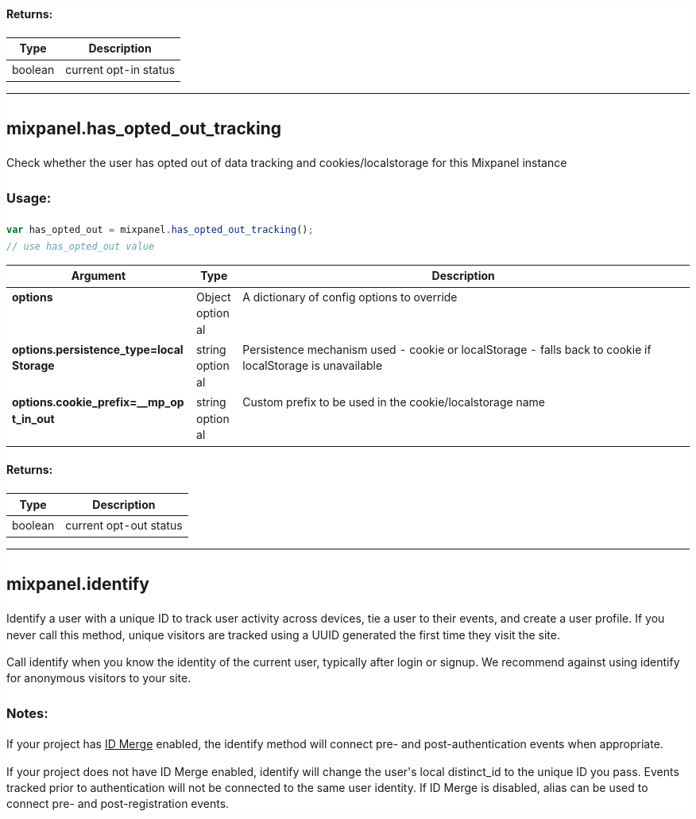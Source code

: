 #### Returns:

| Type                                     | Description           |
| ---------------------------------------- | --------------------- |
| <span class="mp-arg-type">boolean</span> | current opt-in status |

---

## mixpanel.has_opted_out_tracking

Check whether the user has opted out of data tracking and cookies/localstorage for this Mixpanel instance

### Usage:

```javascript
var has_opted_out = mixpanel.has_opted_out_tracking();
// use has_opted_out value
```

| Argument                                    | Type                                                                                             | Description                                                                                               |
| ------------------------------------------- | ------------------------------------------------------------------------------------------------ | --------------------------------------------------------------------------------------------------------- |
| **options**                                 | <span class="mp-arg-type">Object</span></br></span><span class="mp-arg-optional">optional</span> | A dictionary of config options to override                                                                |
| **options.persistence_type=localStorage**   | <span class="mp-arg-type">string</span></br></span><span class="mp-arg-optional">optional</span> | Persistence mechanism used - cookie or localStorage - falls back to cookie if localStorage is unavailable |
| **options.cookie_prefix=\_\_mp_opt_in_out** | <span class="mp-arg-type">string</span></br></span><span class="mp-arg-optional">optional</span> | Custom prefix to be used in the cookie/localstorage name                                                  |

#### Returns:

| Type                                     | Description            |
| ---------------------------------------- | ---------------------- |
| <span class="mp-arg-type">boolean</span> | current opt-out status |

---

## mixpanel.identify

Identify a user with a unique ID to track user activity across devices, tie a user to their events, and create a user profile. If you never call this method, unique visitors are tracked using a UUID generated the first time they visit the site.

Call identify when you know the identity of the current user, typically after login or signup. We recommend against using identify for anonymous visitors to your site.

### Notes:

If your project has <a href="https://help.mixpanel.com/hc/en-us/articles/360039133851">ID Merge</a> enabled, the identify method will connect pre- and post-authentication events when appropriate.

If your project does not have ID Merge enabled, identify will change the user's local distinct_id to the unique ID you pass. Events tracked prior to authentication will not be connected to the same user identity. If ID Merge is disabled, alias can be used to connect pre- and post-registration events.
